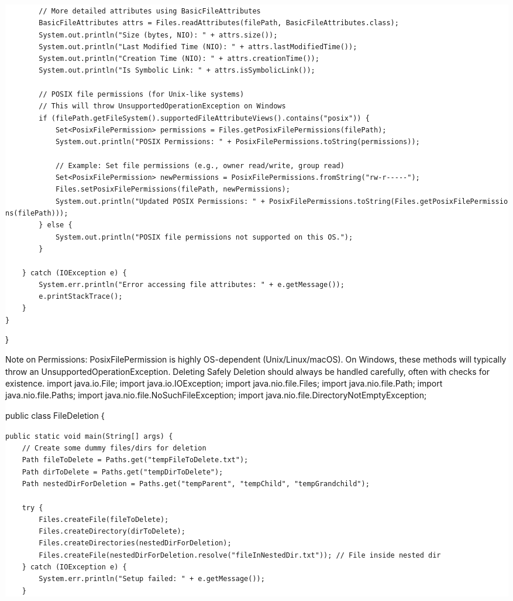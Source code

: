             // More detailed attributes using BasicFileAttributes
            BasicFileAttributes attrs = Files.readAttributes(filePath, BasicFileAttributes.class);
            System.out.println("Size (bytes, NIO): " + attrs.size());
            System.out.println("Last Modified Time (NIO): " + attrs.lastModifiedTime());
            System.out.println("Creation Time (NIO): " + attrs.creationTime());
            System.out.println("Is Symbolic Link: " + attrs.isSymbolicLink());

            // POSIX file permissions (for Unix-like systems)
            // This will throw UnsupportedOperationException on Windows
            if (filePath.getFileSystem().supportedFileAttributeViews().contains("posix")) {
                Set<PosixFilePermission> permissions = Files.getPosixFilePermissions(filePath);
                System.out.println("POSIX Permissions: " + PosixFilePermissions.toString(permissions));

                // Example: Set file permissions (e.g., owner read/write, group read)
                Set<PosixFilePermission> newPermissions = PosixFilePermissions.fromString("rw-r-----");
                Files.setPosixFilePermissions(filePath, newPermissions);
                System.out.println("Updated POSIX Permissions: " + PosixFilePermissions.toString(Files.getPosixFilePermissions(filePath)));
            } else {
                System.out.println("POSIX file permissions not supported on this OS.");
            }

        } catch (IOException e) {
            System.err.println("Error accessing file attributes: " + e.getMessage());
            e.printStackTrace();
        }
    }
}

Note on Permissions: PosixFilePermission is highly OS-dependent (Unix/Linux/macOS). On Windows, these methods will typically throw an UnsupportedOperationException.
Deleting Safely
Deletion should always be handled carefully, often with checks for existence.
import java.io.File;
import java.io.IOException;
import java.nio.file.Files;
import java.nio.file.Path;
import java.nio.file.Paths;
import java.nio.file.NoSuchFileException;
import java.nio.file.DirectoryNotEmptyException;

public class FileDeletion {

    public static void main(String[] args) {
        // Create some dummy files/dirs for deletion
        Path fileToDelete = Paths.get("tempFileToDelete.txt");
        Path dirToDelete = Paths.get("tempDirToDelete");
        Path nestedDirForDeletion = Paths.get("tempParent", "tempChild", "tempGrandchild");

        try {
            Files.createFile(fileToDelete);
            Files.createDirectory(dirToDelete);
            Files.createDirectories(nestedDirForDeletion);
            Files.createFile(nestedDirForDeletion.resolve("fileInNestedDir.txt")); // File inside nested dir
        } catch (IOException e) {
            System.err.println("Setup failed: " + e.getMessage());
        }

